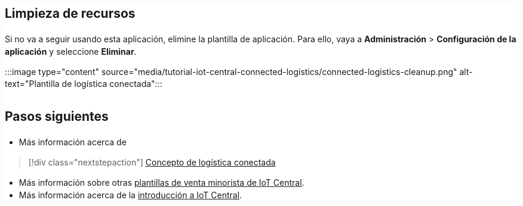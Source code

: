 ## <a name="clean-up-resources"></a>Limpieza de recursos

Si no va a seguir usando esta aplicación, elimine la plantilla de aplicación. Para ello, vaya a **Administración** > **Configuración de la aplicación** y seleccione **Eliminar**.

:::image type="content" source="media/tutorial-iot-central-connected-logistics/connected-logistics-cleanup.png" alt-text="Plantilla de logística conectada":::

## <a name="next-steps"></a>Pasos siguientes
* Más información acerca de 
> [!div class="nextstepaction"]
> [Concepto de logística conectada](./architecture-connected-logistics.md)
* Más información sobre otras [plantillas de venta minorista de IoT Central](./overview-iot-central-retail.md).
* Más información acerca de la [introducción a IoT Central](../core/overview-iot-central.md).
